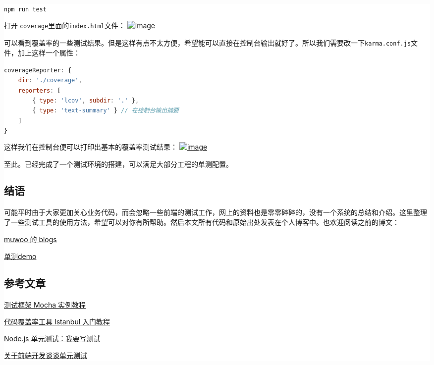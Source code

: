 ```
npm run test
```

打开 `coverage`里面的`index.html`文件：
[![image](https://user-images.githubusercontent.com/21073039/44332232-31acdb00-a49e-11e8-9741-3799f7ef6b5b.png)](https://user-images.githubusercontent.com/21073039/44332232-31acdb00-a49e-11e8-9741-3799f7ef6b5b.png)

可以看到覆盖率的一些测试结果。但是这样有点不太方便，希望能可以直接在控制台输出就好了。所以我们需要改一下`karma.conf.js`文件，加上这样一个属性：

```js
coverageReporter: {
    dir: './coverage',
    reporters: [
        { type: 'lcov', subdir: '.' },
        { type: 'text-summary' } // 在控制台输出摘要
    ]
}
```

这样我们在控制台便可以打印出基本的覆盖率测试结果：
[![image](https://user-images.githubusercontent.com/21073039/44332427-9c5e1680-a49e-11e8-80c2-b7d60e4758b6.png)](https://user-images.githubusercontent.com/21073039/44332427-9c5e1680-a49e-11e8-80c2-b7d60e4758b6.png)

至此。已经完成了一个测试环境的搭建，可以满足大部分工程的单测配置。

## 结语

可能平时由于大家更加关心业务代码，而会忽略一些前端的测试工作，网上的资料也是零零碎碎的，没有一个系统的总结和介绍。这里整理了一些测试工具的使用方法，希望可以对你有所帮助。然后本文所有代码和原始出处发表在个人博客中。也欢迎阅读之前的博文：

[muwoo 的 blogs](https://github.com/muwoo/blogs)

[单测demo](https://github.com/muwoo/blogs/tree/master/src/test)

## 参考文章

[测试框架 Mocha 实例教程](http://www.ruanyifeng.com/blog/2015/12/a-mocha-tutorial-of-examples.html)

[代码覆盖率工具 Istanbul 入门教程](http://www.ruanyifeng.com/blog/2015/06/istanbul.html)

[Node.js 单元测试：我要写测试](http://taobaofed.org/blog/2015/12/10/nodejs-unit-tests/)

[关于前端开发谈谈单元测试](https://segmentfault.com/a/1190000000317146)